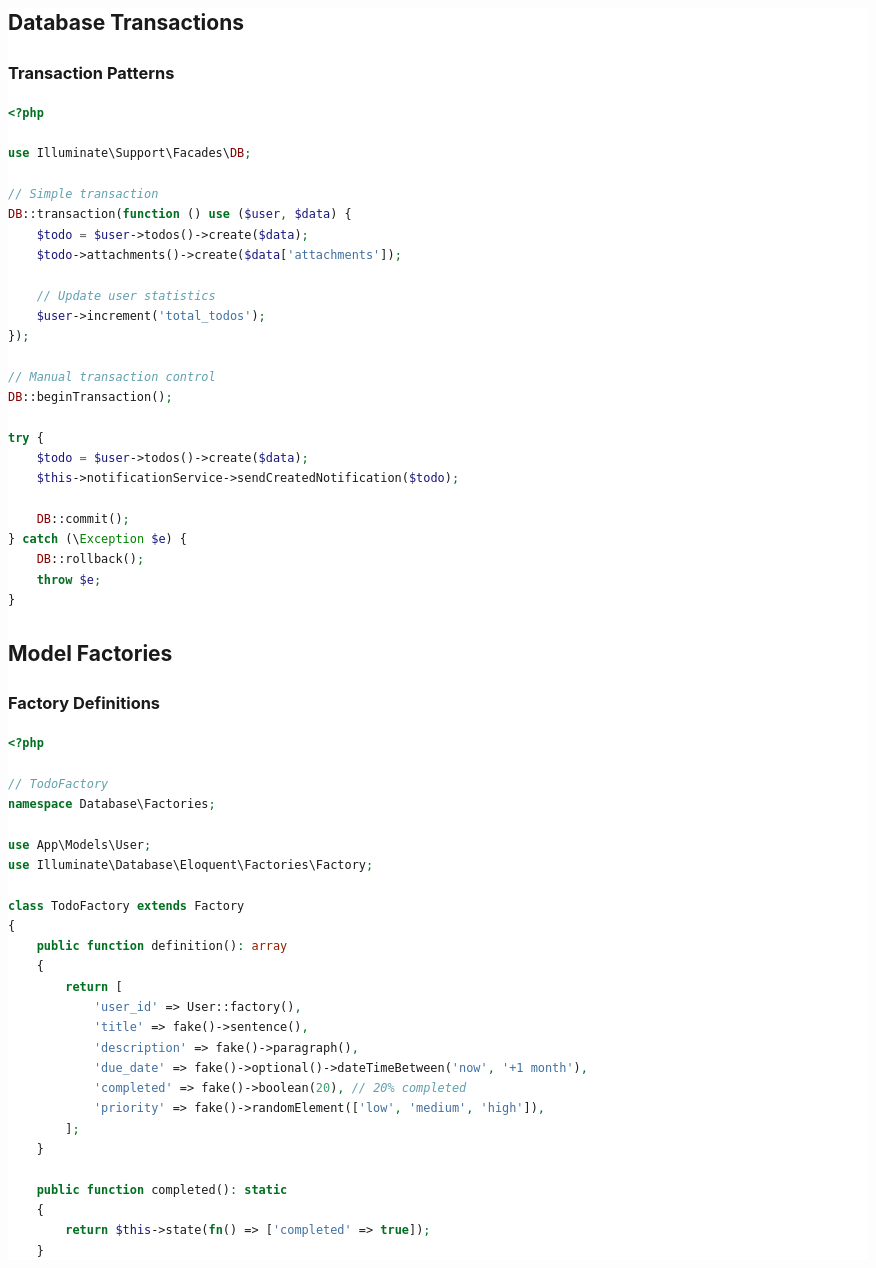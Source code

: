 ## Database Transactions

### Transaction Patterns
```php
<?php

use Illuminate\Support\Facades\DB;

// Simple transaction
DB::transaction(function () use ($user, $data) {
    $todo = $user->todos()->create($data);
    $todo->attachments()->create($data['attachments']);

    // Update user statistics
    $user->increment('total_todos');
});

// Manual transaction control
DB::beginTransaction();

try {
    $todo = $user->todos()->create($data);
    $this->notificationService->sendCreatedNotification($todo);

    DB::commit();
} catch (\Exception $e) {
    DB::rollback();
    throw $e;
}
```

## Model Factories

### Factory Definitions
```php
<?php

// TodoFactory
namespace Database\Factories;

use App\Models\User;
use Illuminate\Database\Eloquent\Factories\Factory;

class TodoFactory extends Factory
{
    public function definition(): array
    {
        return [
            'user_id' => User::factory(),
            'title' => fake()->sentence(),
            'description' => fake()->paragraph(),
            'due_date' => fake()->optional()->dateTimeBetween('now', '+1 month'),
            'completed' => fake()->boolean(20), // 20% completed
            'priority' => fake()->randomElement(['low', 'medium', 'high']),
        ];
    }

    public function completed(): static
    {
        return $this->state(fn() => ['completed' => true]);
    }

```